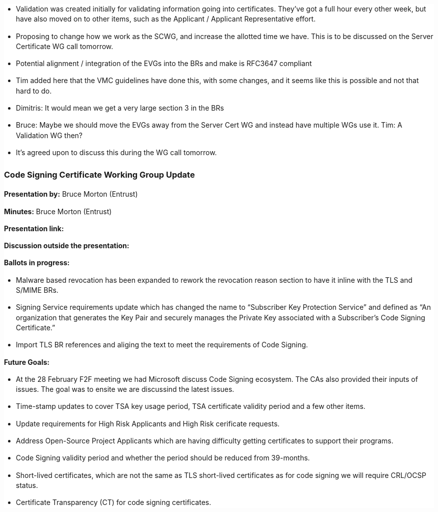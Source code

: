 - Validation was created initially for validating information going into certificates. They’ve got a full hour every other week, but have also moved on to other items, such as the Applicant / Applicant Representative effort.

- Proposing to change how we work as the SCWG, and increase the allotted time we have. This is to be discussed on the Server Certificate WG call tomorrow.

- Potential alignment / integration of the EVGs into the BRs and make is RFC3647 compliant

- Tim added here that the VMC guidelines have done this, with some changes, and it seems like this is possible and not that hard to do.

- Dimitris: It would mean we get a very large section 3 in the BRs

- Bruce: Maybe we should move the EVGs away from the Server Cert WG and instead have multiple WGs use it. Tim: A Validation WG then?

- It’s agreed upon to discuss this during the WG call tomorrow.

### **Code Signing Certificate Working Group Update**

**Presentation by:** Bruce Morton (Entrust)

**Minutes:** Bruce Morton (Entrust)

**Presentation link:**

**Discussion outside the presentation:**

**Ballots in progress:**

- Malware based revocation has been expanded to rework the revocation reason section to have it inline with the TLS and S/MIME BRs.

- Signing Service requirements update which has changed the name to “Subscriber Key Protection Service” and defined as “An organization that generates the Key Pair and securely manages the Private Key associated with a Subscriber’s Code Signing Certificate.”

- Import TLS BR references and aliging the text to meet the requirements of Code Signing.

**Future Goals:**

- At the 28 February F2F meeting we had Microsoft discuss Code Signing ecosystem. The CAs also provided their inputs of issues. The goal was to ensite we are discussind the latest issues.

- Time-stamp updates to cover TSA key usage period, TSA certificate validity period and a few other items.

- Update requirements for High Risk Applicants and High Risk cerificate requests.

- Address Open-Source Project Applicants which are having difficulty getting certificates to support their programs.

- Code Signing validity period and whether the period should be reduced from 39-months.

- Short-lived certificates, which are not the same as TLS short-lived certificates as for code signing we will require CRL/OCSP status.

- Certificate Transparency (CT) for code signing certificates.

## 
